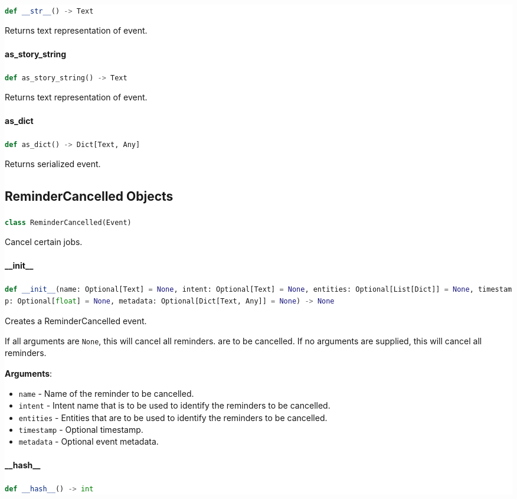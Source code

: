 ```python
def __str__() -> Text
```

Returns text representation of event.

#### as\_story\_string

```python
def as_story_string() -> Text
```

Returns text representation of event.

#### as\_dict

```python
def as_dict() -> Dict[Text, Any]
```

Returns serialized event.

## ReminderCancelled Objects

```python
class ReminderCancelled(Event)
```

Cancel certain jobs.

#### \_\_init\_\_

```python
def __init__(name: Optional[Text] = None, intent: Optional[Text] = None, entities: Optional[List[Dict]] = None, timestamp: Optional[float] = None, metadata: Optional[Dict[Text, Any]] = None) -> None
```

Creates a ReminderCancelled event.

If all arguments are `None`, this will cancel all reminders.
are to be cancelled. If no arguments are supplied, this will cancel all
reminders.

**Arguments**:

- `name` - Name of the reminder to be cancelled.
- `intent` - Intent name that is to be used to identify the reminders to be
  cancelled.
- `entities` - Entities that are to be used to identify the reminders to be
  cancelled.
- `timestamp` - Optional timestamp.
- `metadata` - Optional event metadata.

#### \_\_hash\_\_

```python
def __hash__() -> int
```
